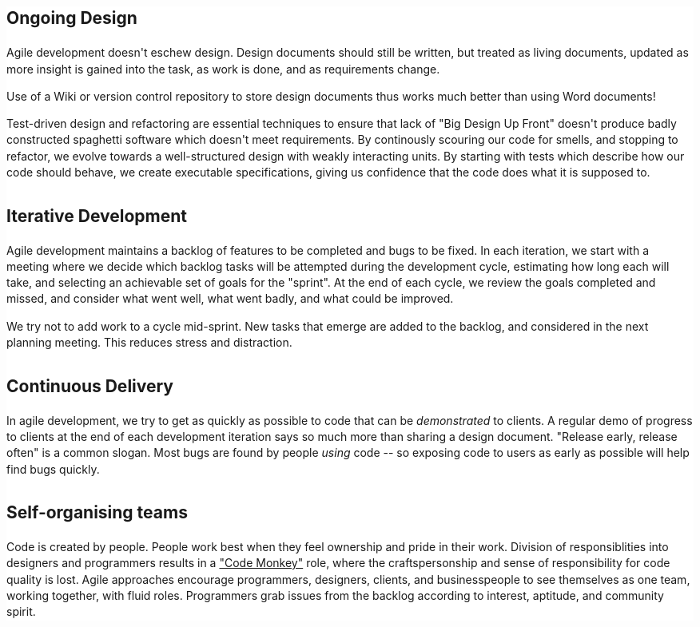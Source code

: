 
## Ongoing Design


Agile development doesn't eschew design. Design documents should still be written, but treated as living documents,
updated as more insight is gained into the task, as work is done, and as requirements change.

Use of a Wiki or version control repository to store design documents thus works much better than using Word documents!

Test-driven design and refactoring are essential techniques to ensure that lack of "Big Design Up Front" doesn't produce
badly constructed spaghetti software which doesn't meet requirements. By continously scouring our code for smells, and
stopping to refactor, we evolve towards a well-structured design with weakly interacting units. By starting with tests
which describe how our code should behave, we create executable specifications, giving us confidence that the code does
what it is supposed to.


## Iterative Development


Agile development maintains a backlog of features to be completed and bugs to be fixed. In each iteration, we start with a meeting where
we decide which backlog tasks will be attempted during the development cycle, estimating how long each will take,
and selecting an achievable set of goals for the "sprint". At the end of each cycle, we review the goals completed and missed,
and consider what went well, what went badly, and what could be improved.

We try not to add work to a cycle mid-sprint. New tasks that emerge are added to the backlog, and considered in the next planning meeting.
This reduces stress and distraction.


## Continuous Delivery


In agile development, we try to get as quickly as possible to code that can be *demonstrated* to clients. A regular demo of progress
to clients at the end of each development iteration says so much more than sharing a design document. "Release early, release often"
is a common slogan. Most bugs are found by people *using* code -- so exposing code to users as early as possible will help find bugs quickly.


## Self-organising teams


Code is created by people. People work best when they feel ownership and pride in their work. Division of responsiblities into designers
and programmers results in a ["Code Monkey"](http://open.spotify.com/track/1rIFZk9tTUtHP3vULR5wXe) role, where the craftspersonship and 
sense of responsibility for code quality is lost. Agile approaches encourage programmers, designers, clients, and businesspeople to see
themselves as one team, working together, with fluid roles. Programmers grab issues from the backlog according to interest, aptitude,
and community spirit.
